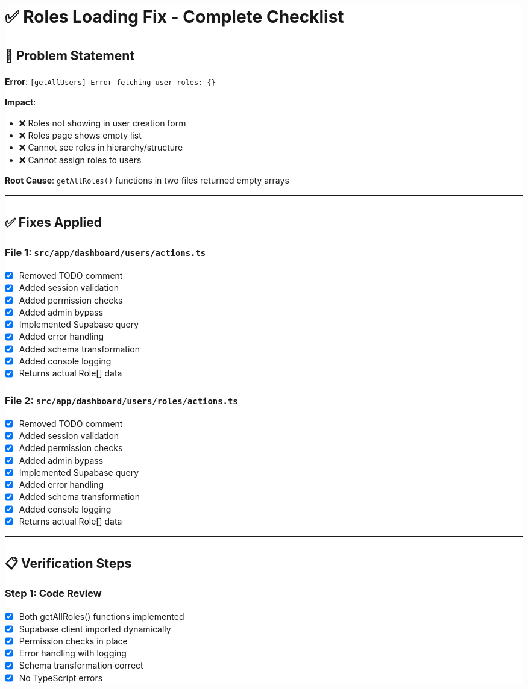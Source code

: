 # ✅ Roles Loading Fix - Complete Checklist

## 🎯 Problem Statement

**Error**: `[getAllUsers] Error fetching user roles: {}`

**Impact**:
- ❌ Roles not showing in user creation form
- ❌ Roles page shows empty list
- ❌ Cannot see roles in hierarchy/structure
- ❌ Cannot assign roles to users

**Root Cause**: `getAllRoles()` functions in two files returned empty arrays

---

## ✅ Fixes Applied

### File 1: `src/app/dashboard/users/actions.ts`
- [x] Removed TODO comment
- [x] Added session validation
- [x] Added permission checks
- [x] Added admin bypass
- [x] Implemented Supabase query
- [x] Added error handling
- [x] Added schema transformation
- [x] Added console logging
- [x] Returns actual Role[] data

### File 2: `src/app/dashboard/users/roles/actions.ts`
- [x] Removed TODO comment
- [x] Added session validation
- [x] Added permission checks
- [x] Added admin bypass
- [x] Implemented Supabase query
- [x] Added error handling
- [x] Added schema transformation
- [x] Added console logging
- [x] Returns actual Role[] data

---

## 📋 Verification Steps

### Step 1: Code Review
- [x] Both getAllRoles() functions implemented
- [x] Supabase client imported dynamically
- [x] Permission checks in place
- [x] Error handling with logging
- [x] Schema transformation correct
- [x] No TypeScript errors
